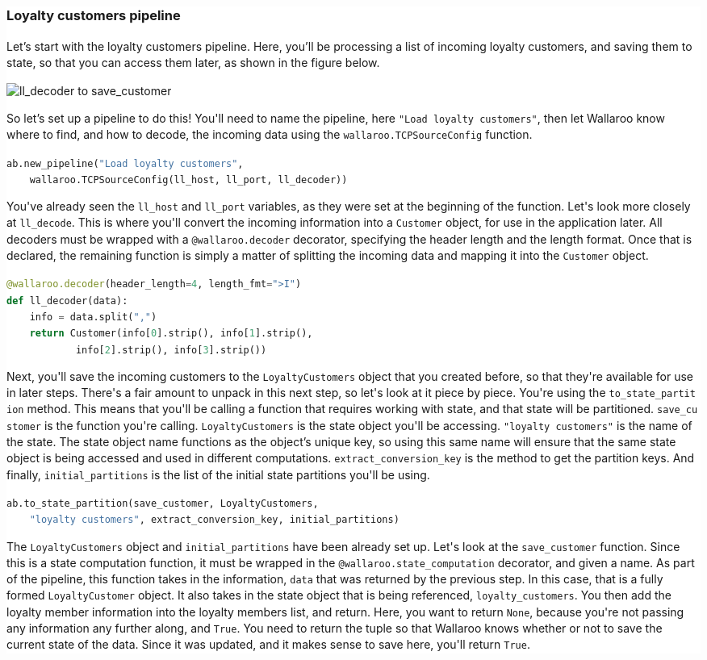 ### Loyalty customers pipeline
Let’s start with the loyalty customers pipeline. Here, you’ll be processing a list of incoming loyalty customers, and saving them to state, so that you can access them later, as shown in the figure below.

![ll_decoder to save_customer](/images/post/event-triggered-customer-segmentation/ll_pipeline.png "Loyalty customers pipeline")

So let’s set up a pipeline to do this! You'll need to name the pipeline, here `"Load loyalty customers"`, then let Wallaroo know where to find, and how to decode, the incoming data using the `wallaroo.TCPSourceConfig` function.

```python
ab.new_pipeline("Load loyalty customers",
    wallaroo.TCPSourceConfig(ll_host, ll_port, ll_decoder))
```
You've already seen the `ll_host` and `ll_port` variables, as they were set at the beginning of the function. Let's look more closely at `ll_decode`. This is where you'll convert the incoming information into a `Customer` object, for use in the application later. All decoders must be wrapped with a `@wallaroo.decoder` decorator, specifying the header length and the length format. Once that is declared, the remaining function is simply a matter of splitting the incoming data and mapping it into the `Customer` object.

```python
@wallaroo.decoder(header_length=4, length_fmt=">I")
def ll_decoder(data):
    info = data.split(",")
    return Customer(info[0].strip(), info[1].strip(),
		    info[2].strip(), info[3].strip())
```

Next, you'll save the incoming customers to the `LoyaltyCustomers` object that you created before, so that they're available for use in later steps. There's a fair amount to unpack in this next step, so let's look at it piece by piece. You're using the `to_state_partition` method. This means that you'll be calling a function that requires working with state, and that state will be partitioned. `save_customer` is the function you're calling. `LoyaltyCustomers` is the state object you'll be accessing. `"loyalty customers"` is the name of the state. The state object name functions as the object’s unique key, so using this same name will ensure that the same state object is being accessed and used in different computations. `extract_conversion_key` is the method to get the partition keys. And finally, `initial_partitions` is the list of the initial state partitions you'll be using. 

```python
ab.to_state_partition(save_customer, LoyaltyCustomers,
    "loyalty customers", extract_conversion_key, initial_partitions)
```
The `LoyaltyCustomers` object and `initial_partitions` have been already set up. Let's look at the `save_customer` function. Since this is a state computation function, it must be wrapped in the `@wallaroo.state_computation` decorator, and given a name. As part of the pipeline, this function takes in the information, `data` that was returned by the previous step. In this case, that is a fully formed `LoyaltyCustomer` object. It also takes in the state object that is being referenced, `loyalty_customers`. You then add the loyalty member information into the loyalty members list, and return. Here, you want to return `None`, because you're not passing any information any further along, and `True`. You need to return the tuple so that Wallaroo knows whether or not to save the current state of the data. Since it was updated, and it makes sense to save here, you'll return `True`. 
